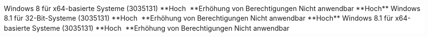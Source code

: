 </td>
</tr>
<tr>
<td style="border:1px solid black;">
Windows 8 für x64-basierte Systeme  
(3035131)

</td>
<td style="border:1px solid black;">
**Hoch   
**Erhöhung von Berechtigungen

</td>
<td style="border:1px solid black;">
Nicht anwendbar

</td>
<td style="border:1px solid black;">
**Hoch**

</td>
</tr>
<tr>
<td style="border:1px solid black;">
Windows 8.1 für 32-Bit-Systeme  
(3035131)

</td>
<td style="border:1px solid black;">
**Hoch   
**Erhöhung von Berechtigungen

</td>
<td style="border:1px solid black;">
Nicht anwendbar

</td>
<td style="border:1px solid black;">
**Hoch**

</td>
</tr>
<tr>
<td style="border:1px solid black;">
Windows 8.1 für x64-basierte Systeme  
(3035131)

</td>
<td style="border:1px solid black;">
**Hoch   
**Erhöhung von Berechtigungen

</td>
<td style="border:1px solid black;">
Nicht anwendbar
